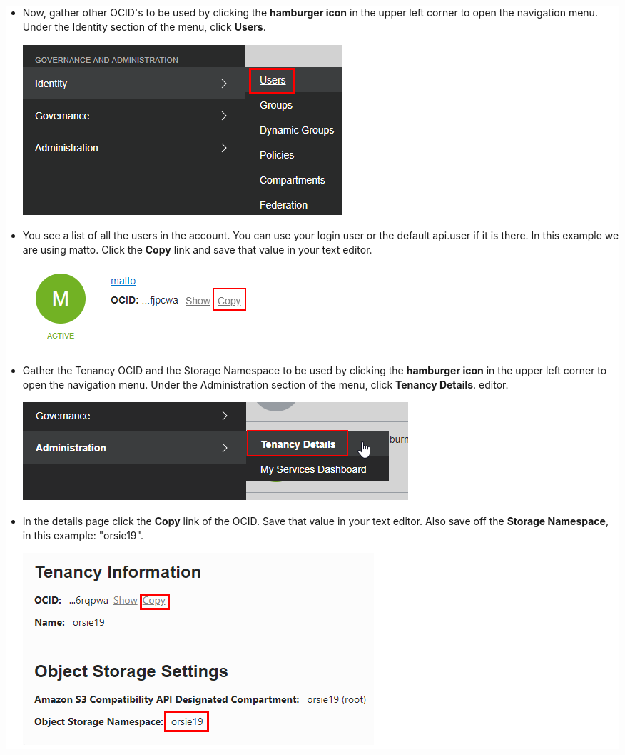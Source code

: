 - Now, gather other OCID's to be used by clicking the **hamburger icon** in the upper left corner to open the navigation menu. Under the Identity section of the menu, click **Users**.

  ![](images/100/16.PNG)

- You see a list of all the users in the account. You can use your login user or the default api.user if it is there. In this example we are using matto. Click the **Copy** link and save that value in your text editor.

  ![](images/100/17.PNG)

- Gather the Tenancy OCID and the Storage Namespace to be used by clicking the **hamburger icon** in the upper left corner to open the navigation menu. Under the Administration section of the menu, click **Tenancy Details**. editor.

  ![](images/100/17-2.PNG)

- In the details page click the **Copy** link of the OCID. Save that value in your text editor. Also save off the **Storage Namespace**, in this example: "orsie19".

  ![](images/100/18.PNG)
